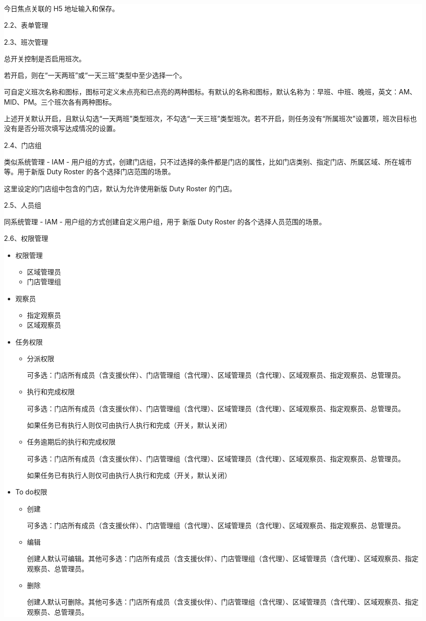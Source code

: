 今日焦点关联的 H5 地址输入和保存。

2.2、表单管理

2.3、班次管理

总开关控制是否启用班次。

若开启，则在“一天两班”或“一天三班”类型中至少选择一个。

可自定义班次名称和图标，图标可定义未点亮和已点亮的两种图标。有默认的名称和图标，默认名称为：早班、中班、晚班，英文：AM、MID、PM。三个班次各有两种图标。 

上述开关默认开启，且默认勾选“一天两班”类型班次，不勾选“一天三班”类型班次。若不开启，则任务没有“所属班次”设置项，班次目标也没有是否分班次填写达成情况的设置。

2.4、门店组

类似系统管理 - IAM - 用户组的方式，创建门店组，只不过选择的条件都是门店的属性，比如门店类别、指定门店、所属区域、所在城市等。用于新版 Duty Roster 的各个选择门店范围的场景。

这里设定的门店组中包含的门店，默认为允许使用新版 Duty Roster 的门店。

2.5、人员组

同系统管理 - IAM - 用户组的方式创建自定义用户组，用于 新版 Duty Roster 的各个选择人员范围的场景。

2.6、权限管理

- 权限管理
  - 区域管理员
  - 门店管理组
- 观察员
  - 指定观察员
  - 区域观察员

- 任务权限

  - 分派权限

    可多选：门店所有成员（含支援伙伴）、门店管理组（含代理）、区域管理员（含代理）、区域观察员、指定观察员、总管理员。

  - 执行和完成权限

    可多选：门店所有成员（含支援伙伴）、门店管理组（含代理）、区域管理员（含代理）、区域观察员、指定观察员、总管理员。

    如果任务已有执行人则仅可由执行人执行和完成（开关，默认关闭）

  - 任务逾期后的执行和完成权限

    可多选：门店所有成员（含支援伙伴）、门店管理组（含代理）、区域管理员（含代理）、区域观察员、指定观察员、总管理员。 

    如果任务已有执行人则仅可由执行人执行和完成（开关，默认关闭）

- To do权限

  - 创建

    可多选：门店所有成员（含支援伙伴）、门店管理组（含代理）、区域管理员（含代理）、区域观察员、指定观察员、总管理员。

  - 编辑

    创建人默认可编辑。其他可多选：门店所有成员（含支援伙伴）、门店管理组（含代理）、区域管理员（含代理）、区域观察员、指定观察员、总管理员。

  - 删除

    创建人默认可删除。其他可多选：门店所有成员（含支援伙伴）、门店管理组（含代理）、区域管理员（含代理）、区域观察员、指定观察员、总管理员。
